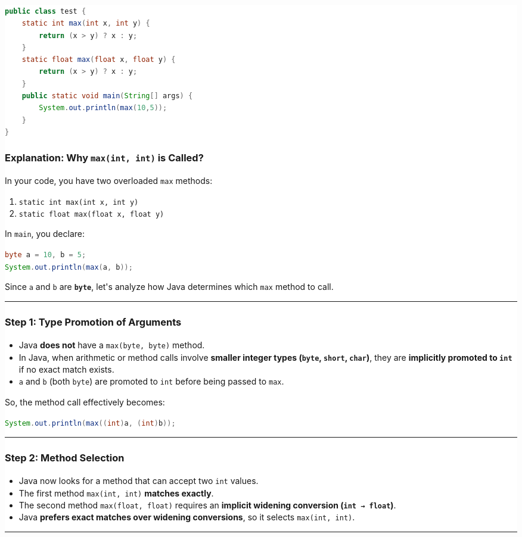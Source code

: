 ```java
public class test {  
    static int max(int x, int y) {  
        return (x > y) ? x : y;  
    }  
    static float max(float x, float y) {  
        return (x > y) ? x : y;  
    }  
    public static void main(String[] args) {    
        System.out.println(max(10,5));  
    }
}
```


### **Explanation: Why `max(int, int)` is Called?**

In your code, you have two overloaded `max` methods:

1. `static int max(int x, int y)`
2. `static float max(float x, float y)`

In `main`, you declare:

```java
byte a = 10, b = 5;
System.out.println(max(a, b));
```

Since `a` and `b` are **`byte`**, let's analyze how Java determines which `max` method to call.

---

### **Step 1: Type Promotion of Arguments**

- Java **does not** have a `max(byte, byte)` method.
- In Java, when arithmetic or method calls involve **smaller integer types (`byte`, `short`, `char`)**, they are **implicitly promoted to `int`** if no exact match exists.
- `a` and `b` (both `byte`) are promoted to `int` before being passed to `max`.

So, the method call effectively becomes:

```java
System.out.println(max((int)a, (int)b));
```

---

### **Step 2: Method Selection**

- Java now looks for a method that can accept two `int` values.
- The first method `max(int, int)` **matches exactly**.
- The second method `max(float, float)` requires an **implicit widening conversion (`int → float`)**.
- Java **prefers exact matches over widening conversions**, so it selects `max(int, int)`.

---
